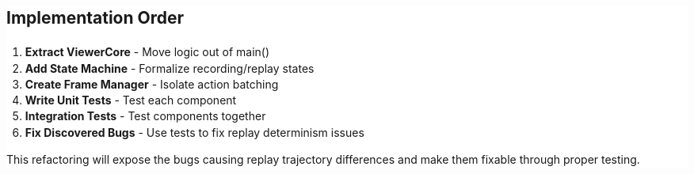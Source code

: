 ## Implementation Order

1. **Extract ViewerCore** - Move logic out of main()
2. **Add State Machine** - Formalize recording/replay states
3. **Create Frame Manager** - Isolate action batching
4. **Write Unit Tests** - Test each component
5. **Integration Tests** - Test components together
6. **Fix Discovered Bugs** - Use tests to fix replay determinism issues

This refactoring will expose the bugs causing replay trajectory differences and make them fixable through proper testing.